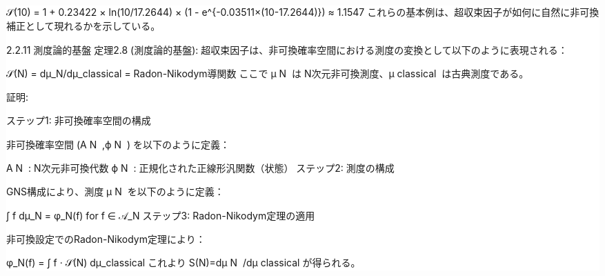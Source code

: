 𝒮(10) = 1 + 0.23422 × ln(10/17.2644) × (1 - e^{-0.03511×(10-17.2644)})
      ≈ 1.1547
これらの基本例は、超収束因子が如何に自然に非可換補正として現れるかを示している。

2.2.11 測度論的基盤
定理2.8 (測度論的基盤): 超収束因子は、非可換確率空間における測度の変換として以下のように表現される：

𝒮(N) = dμ_N/dμ_classical = Radon-Nikodym導関数
ここで μ 
N
​
  は N次元非可換測度、μ 
classical
​
  は古典測度である。

証明:

ステップ1: 非可換確率空間の構成

非可換確率空間 (A 
N
​
 ,ϕ 
N
​
 ) を以下のように定義：

A 
N
​
 : N次元非可換代数
ϕ 
N
​
 : 正規化された正線形汎関数（状態）
ステップ2: 測度の構成

GNS構成により、測度 μ 
N
​
  を以下のように定義：

∫ f dμ_N = φ_N(f) for f ∈ 𝒜_N
ステップ3: Radon-Nikodym定理の適用

非可換設定でのRadon-Nikodym定理により：

φ_N(f) = ∫ f · 𝒮(N) dμ_classical
これより S(N)=dμ 
N
​
 /dμ 
classical
​
  が得られる。
